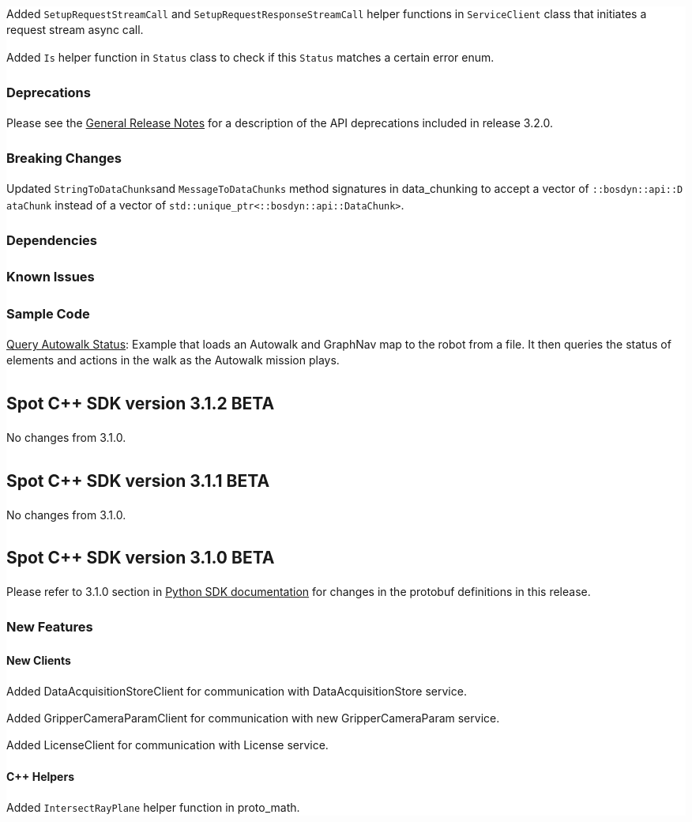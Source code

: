 Added `SetupRequestStreamCall` and `SetupRequestResponseStreamCall` helper functions in `ServiceClient` class that initiates a request stream async call.

Added `Is` helper function in `Status` class to check if this `Status` matches a certain error enum.

### Deprecations

Please see the [General Release Notes](https://dev.bostondynamics.com/docs/release_notes) for a description of the API deprecations included in release 3.2.0.

### Breaking Changes

Updated `StringToDataChunks`and `MessageToDataChunks` method signatures in data_chunking to accept a vector of `::bosdyn::api::DataChunk` instead of a vector of `std::unique_ptr<::bosdyn::api::DataChunk>`.

### Dependencies

### Known Issues

### Sample Code

[Query Autowalk Status](../cpp/examples/query_autowalk_status/README.md): Example that loads an Autowalk and GraphNav map to the robot from a file. It then queries the status of elements and actions in the walk as the Autowalk mission plays.

## Spot C++ SDK version 3.1.2 BETA

No changes from 3.1.0.

## Spot C++ SDK version 3.1.1 BETA

No changes from 3.1.0.

## Spot C++ SDK version 3.1.0 BETA

Please refer to 3.1.0 section in [Python SDK documentation](https://dev.bostondynamics.com/docs/release_notes) for changes in the protobuf definitions in this release.

### New Features

#### New Clients

Added DataAcquisitionStoreClient for communication with DataAcquisitionStore service.

Added GripperCameraParamClient for communication with new GripperCameraParam service.

Added LicenseClient for communication with License service.

#### C++ Helpers

Added `IntersectRayPlane` helper function in proto_math.
